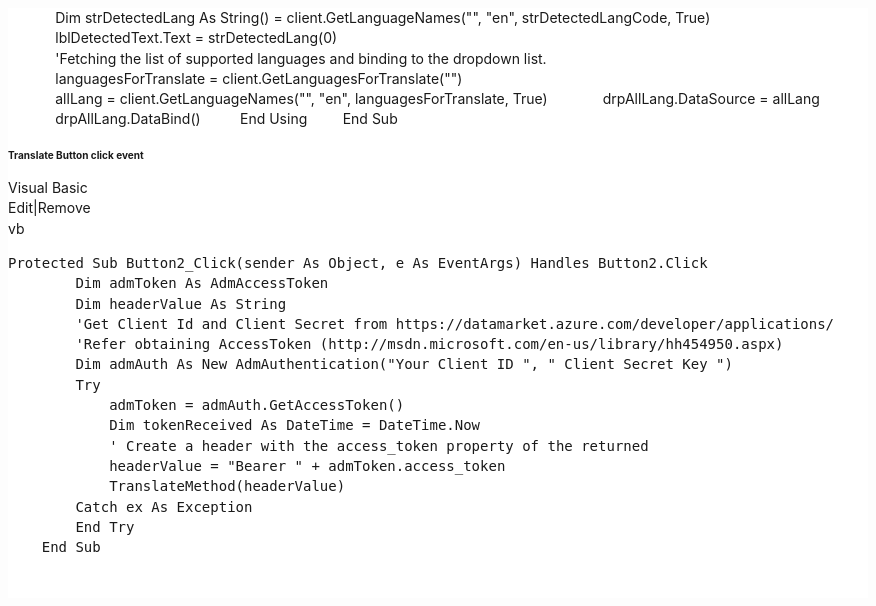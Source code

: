 &nbsp;&nbsp;&nbsp;&nbsp;&nbsp;&nbsp;&nbsp;&nbsp;&nbsp;&nbsp;&nbsp;&nbsp;<span class="visualBasic__keyword">Dim</span>&nbsp;strDetectedLang&nbsp;<span class="visualBasic__keyword">As</span>&nbsp;<span class="visualBasic__keyword">String</span>()&nbsp;=&nbsp;client.GetLanguageNames(<span class="visualBasic__string">&quot;&quot;</span>,&nbsp;<span class="visualBasic__string">&quot;en&quot;</span>,&nbsp;strDetectedLangCode,&nbsp;<span class="visualBasic__keyword">True</span>)&nbsp;
&nbsp;&nbsp;&nbsp;&nbsp;&nbsp;&nbsp;&nbsp;&nbsp;&nbsp;&nbsp;&nbsp;&nbsp;lblDetectedText.Text&nbsp;=&nbsp;strDetectedLang(<span class="visualBasic__number">0</span>)&nbsp;
&nbsp;&nbsp;
&nbsp;&nbsp;&nbsp;&nbsp;&nbsp;&nbsp;&nbsp;&nbsp;&nbsp;&nbsp;&nbsp;&nbsp;<span class="visualBasic__com">'Fetching&nbsp;the&nbsp;list&nbsp;of&nbsp;supported&nbsp;languages&nbsp;and&nbsp;binding&nbsp;to&nbsp;the&nbsp;dropdown&nbsp;list.</span>&nbsp;
&nbsp;&nbsp;&nbsp;&nbsp;&nbsp;&nbsp;&nbsp;&nbsp;&nbsp;&nbsp;&nbsp;&nbsp;languagesForTranslate&nbsp;=&nbsp;client.GetLanguagesForTranslate(<span class="visualBasic__string">&quot;&quot;</span>)&nbsp;
&nbsp;&nbsp;&nbsp;&nbsp;&nbsp;&nbsp;&nbsp;&nbsp;&nbsp;&nbsp;&nbsp;&nbsp;allLang&nbsp;=&nbsp;client.GetLanguageNames(<span class="visualBasic__string">&quot;&quot;</span>,&nbsp;<span class="visualBasic__string">&quot;en&quot;</span>,&nbsp;languagesForTranslate,&nbsp;<span class="visualBasic__keyword">True</span>)&nbsp;
&nbsp;&nbsp;&nbsp;&nbsp;&nbsp;&nbsp;&nbsp;&nbsp;&nbsp;&nbsp;&nbsp;&nbsp;drpAllLang.DataSource&nbsp;=&nbsp;allLang&nbsp;
&nbsp;&nbsp;&nbsp;&nbsp;&nbsp;&nbsp;&nbsp;&nbsp;&nbsp;&nbsp;&nbsp;&nbsp;drpAllLang.DataBind()&nbsp;
&nbsp;&nbsp;&nbsp;&nbsp;&nbsp;&nbsp;&nbsp;&nbsp;<span class="visualBasic__keyword">End</span>&nbsp;<span class="visualBasic__keyword">Using</span>&nbsp;
&nbsp;&nbsp;
&nbsp;&nbsp;&nbsp;&nbsp;<span class="visualBasic__keyword">End</span>&nbsp;<span class="visualBasic__keyword">Sub</span></pre>
</div>
</div>
</div>
<p class="MsoNormal"><span style="font-size:x-small"><strong><span style="line-height:105%">Translate Button click event
</span></strong></span></p>
<div class="scriptcode">
<div class="pluginEditHolder" pluginCommand="mceScriptCode">
<div class="title"><span>Visual Basic</span></div>
<div class="pluginLinkHolder"><span class="pluginEditHolderLink">Edit</span>|<span class="pluginRemoveHolderLink">Remove</span></div>
<span class="hidden">vb</span>
<pre class="hidden">Protected Sub Button2_Click(sender As Object, e As EventArgs) Handles Button2.Click
        Dim admToken As AdmAccessToken
        Dim headerValue As String
        'Get Client Id and Client Secret from https://datamarket.azure.com/developer/applications/
        'Refer obtaining AccessToken (http://msdn.microsoft.com/en-us/library/hh454950.aspx)           
        Dim admAuth As New AdmAuthentication(&quot;Your Client ID &quot;, &quot; Client Secret Key &quot;)
        Try
            admToken = admAuth.GetAccessToken()
            Dim tokenReceived As DateTime = DateTime.Now
            ' Create a header with the access_token property of the returned
            headerValue = &quot;Bearer &quot; &#43; admToken.access_token
            TranslateMethod(headerValue)
        Catch ex As Exception
        End Try
    End Sub
 